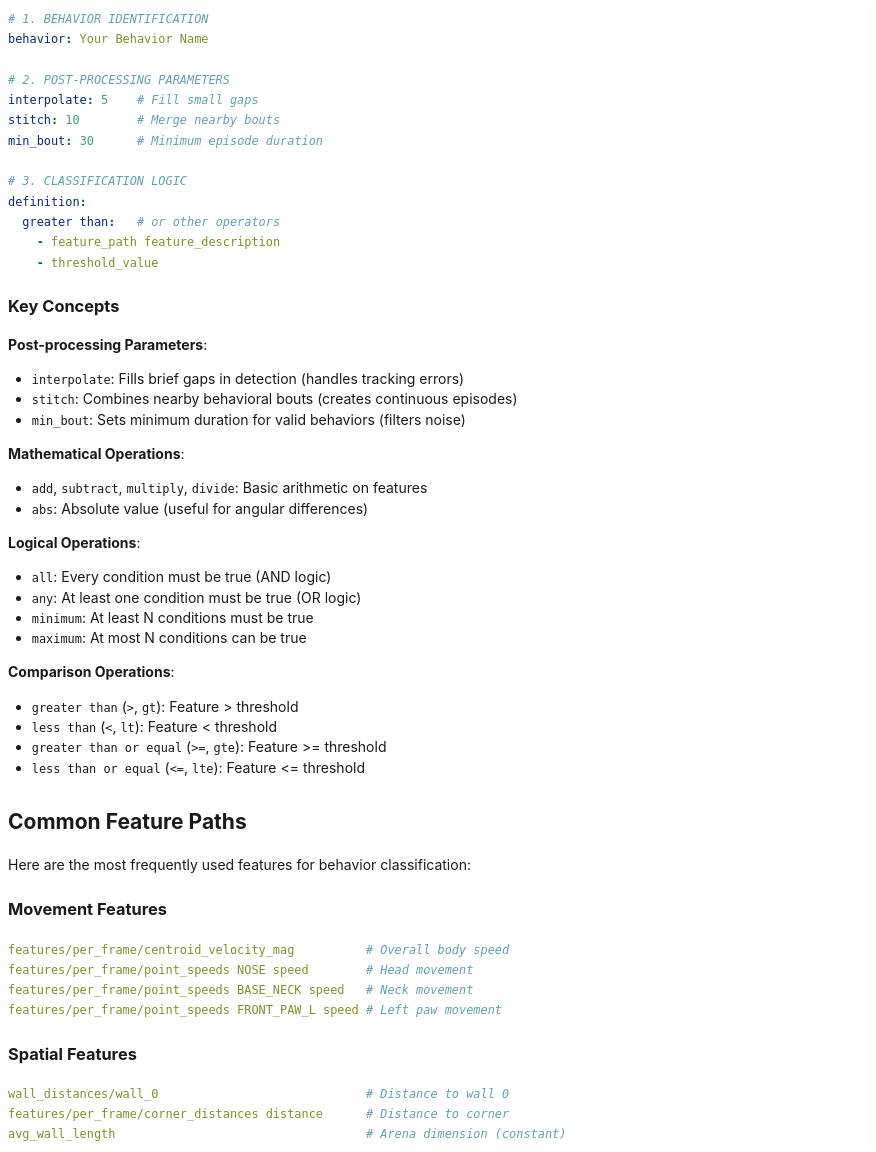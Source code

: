 ```yaml
# 1. BEHAVIOR IDENTIFICATION
behavior: Your Behavior Name

# 2. POST-PROCESSING PARAMETERS  
interpolate: 5    # Fill small gaps
stitch: 10        # Merge nearby bouts
min_bout: 30      # Minimum episode duration

# 3. CLASSIFICATION LOGIC
definition:
  greater than:   # or other operators
    - feature_path feature_description
    - threshold_value
```

### Key Concepts

**Post-processing Parameters**:
- `interpolate`: Fills brief gaps in detection (handles tracking errors)
- `stitch`: Combines nearby behavioral bouts (creates continuous episodes)  
- `min_bout`: Sets minimum duration for valid behaviors (filters noise)

**Mathematical Operations**:
- `add`, `subtract`, `multiply`, `divide`: Basic arithmetic on features
- `abs`: Absolute value (useful for angular differences)

**Logical Operations**:  
- `all`: Every condition must be true (AND logic)
- `any`: At least one condition must be true (OR logic)
- `minimum`: At least N conditions must be true
- `maximum`: At most N conditions can be true

**Comparison Operations**:
- `greater than` (`>`, `gt`): Feature > threshold
- `less than` (`<`, `lt`): Feature < threshold  
- `greater than or equal` (`>=`, `gte`): Feature >= threshold
- `less than or equal` (`<=`, `lte`): Feature <= threshold

## Common Feature Paths

Here are the most frequently used features for behavior classification:

### Movement Features
```yaml
features/per_frame/centroid_velocity_mag          # Overall body speed
features/per_frame/point_speeds NOSE speed        # Head movement
features/per_frame/point_speeds BASE_NECK speed   # Neck movement
features/per_frame/point_speeds FRONT_PAW_L speed # Left paw movement
```

### Spatial Features  
```yaml
wall_distances/wall_0                             # Distance to wall 0
features/per_frame/corner_distances distance      # Distance to corner
avg_wall_length                                   # Arena dimension (constant)
```
